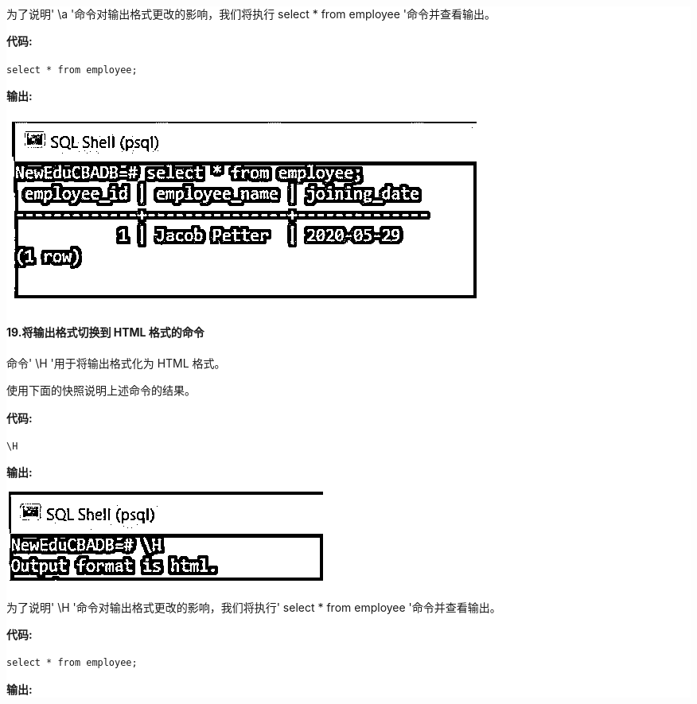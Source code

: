 

为了说明' \a '命令对输出格式更改的影响，我们将执行 select * from employee '命令并查看输出。

**代码:**

`select * from employee;`

**输出:**

![PostgreSQL Commands 23 JPG](img/30ac82ce943977cc5efe92cf6f2ca3ff.png)



#### 19.将输出格式切换到 HTML 格式的命令

命令' \H '用于将输出格式化为 HTML 格式。

使用下面的快照说明上述命令的结果。

**代码:**

`\H`

**输出:**

![to format the output in the HTML format](img/f18bb19881169f32c7f2b966a8344554.png)



为了说明' \H '命令对输出格式更改的影响，我们将执行' select * from employee '命令并查看输出。

**代码:**

`select * from employee;`

**输出:**

